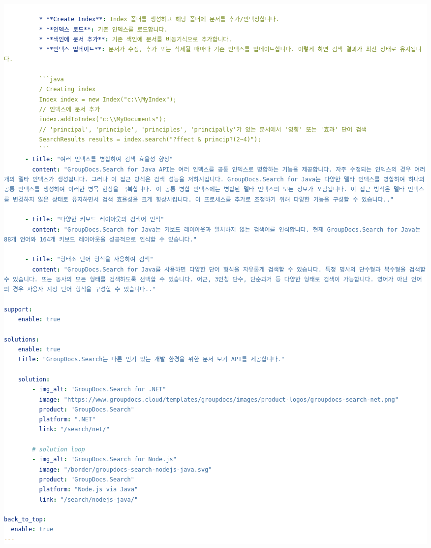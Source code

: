 ```yaml

          * **Create Index**: Index 폴더를 생성하고 해당 폴더에 문서를 추가/인덱싱합니다.
          * **인덱스 로드**: 기존 인덱스를 로드합니다.
          * **색인에 문서 추가**: 기존 색인에 문서를 비동기식으로 추가합니다.
          * **인덱스 업데이트**: 문서가 수정, 추가 또는 삭제될 때마다 기존 인덱스를 업데이트합니다. 이렇게 하면 검색 결과가 최신 상태로 유지됩니다.
          
          ```java
          / Creating index
          Index index = new Index("c:\\MyIndex");
          // 인덱스에 문서 추가
          index.addToIndex("c:\\MyDocuments");
          // 'principal', 'principle', 'principles', 'principally'가 있는 문서에서 '영향' 또는 '효과' 단어 검색
          SearchResults results = index.search("?ffect & princip?(2~4)");
          ```
      - title: "여러 인덱스를 병합하여 검색 효율성 향상"
        content: "GroupDocs.Search for Java API는 여러 인덱스를 공통 인덱스로 병합하는 기능을 제공합니다. 자주 수정되는 인덱스의 경우 여러 개의 델타 인덱스가 생성됩니다. 그러나 이 접근 방식은 검색 성능을 저하시킵니다. GroupDocs.Search for Java는 다양한 델타 인덱스를 병합하여 하나의 공통 인덱스를 생성하여 이러한 병목 현상을 극복합니다. 이 공통 병합 인덱스에는 병합된 델타 인덱스의 모든 정보가 포함됩니다. 이 접근 방식은 델타 인덱스를 변경하지 않은 상태로 유지하면서 검색 효율성을 크게 향상시킵니다. 이 프로세스를 추가로 조정하기 위해 다양한 기능을 구성할 수 있습니다.."

      - title: "다양한 키보드 레이아웃의 검색어 인식"
        content: "GroupDocs.Search for Java는 키보드 레이아웃과 일치하지 않는 검색어를 인식합니다. 현재 GroupDocs.Search for Java는 88개 언어와 164개 키보드 레이아웃을 성공적으로 인식할 수 있습니다.‎"

      - title: "형태소 단어 형식을 사용하여 검색"
        content: "GroupDocs.Search for Java를 사용하면 다양한 단어 형식을 자유롭게 검색할 수 있습니다. 특정 명사의 단수형과 복수형을 검색할 수 있습니다. 또는 동사의 모든 형태를 검색하도록 선택할 수 있습니다. 어근, 3인칭 단수, 단순과거 등 다양한 형태로 검색이 가능합니다. 영어가 아닌 언어의 경우 사용자 지정 단어 형식을 구성할 수 있습니다.."

support:
    enable: true

solutions:
    enable: true
    title: "GroupDocs.Search는 다른 인기 있는 개발 환경을 위한 문서 보기 API를 제공합니다."

    solution:
        - img_alt: "GroupDocs.Search for .NET"
          image: "https://www.groupdocs.cloud/templates/groupdocs/images/product-logos/groupdocs-search-net.png"
          product: "GroupDocs.Search"
          platform: ".NET"
          link: "/search/net/"

        # solution loop
        - img_alt: "GroupDocs.Search for Node.js"
          image: "/border/groupdocs-search-nodejs-java.svg"
          product: "GroupDocs.Search"
          platform: "Node.js via Java"
          link: "/search/nodejs-java/"

back_to_top:
  enable: true
---
```

